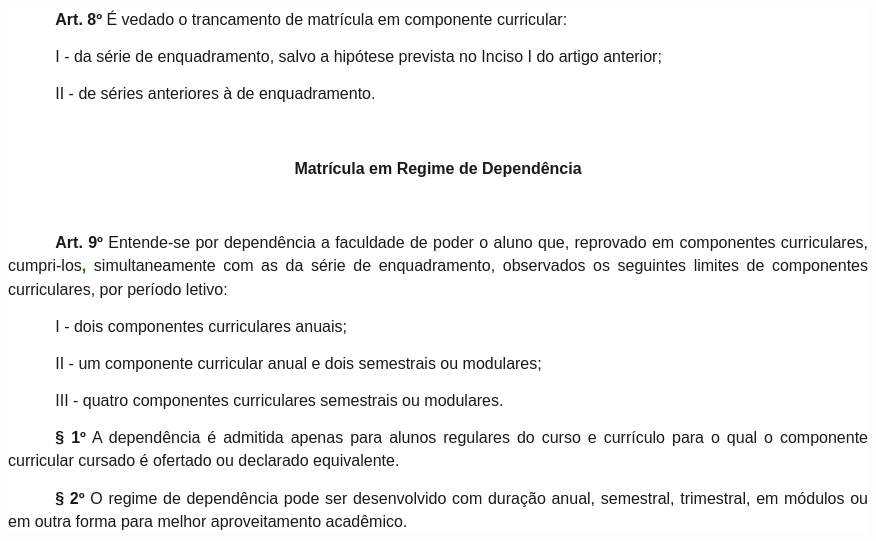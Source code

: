 <p class=MsoNormal style='text-align:justify;text-indent:35.45pt'><b
style='mso-bidi-font-weight:normal'><span style='font-size:12.0pt;font-family:
Arial;mso-no-proof:yes'>Art. 8º</span></b><span style='font-size:12.0pt;
font-family:Arial;mso-no-proof:yes'> É vedado o trancamento de matrícula em componente
curricular:<o:p></o:p></span></p>

<p class=MsoNormal style='text-align:justify;text-indent:35.45pt'><span
style='font-size:12.0pt;font-family:Arial;mso-no-proof:yes'>I - da série de
enquadramento, salvo a hipótese prevista no Inciso I do artigo anterior;<o:p></o:p></span></p>

<p class=MsoNormal style='text-align:justify;text-indent:35.45pt'><span
style='font-size:12.0pt;font-family:Arial;mso-no-proof:yes'>II - de séries
anteriores à de enquadramento.<o:p></o:p></span></p>

<p class=MsoNormal><span style='font-size:12.0pt;font-family:Arial;mso-no-proof:
yes'><o:p>&nbsp;</o:p></span></p>

<p class=MsoNormal align=center style='text-align:center'><b style='mso-bidi-font-weight:
normal'><span style='font-size:12.0pt;font-family:Arial;mso-no-proof:yes'>Matrícula
em Regime de Dependência<o:p></o:p></span></b></p>

<p class=MsoNormal align=center style='text-align:center'><b style='mso-bidi-font-weight:
normal'><span style='font-size:12.0pt;font-family:Arial;mso-no-proof:yes'><o:p>&nbsp;</o:p></span></b></p>

<p class=MsoNormal style='text-align:justify;text-indent:35.45pt'><b
style='mso-bidi-font-weight:normal'><span style='font-size:12.0pt;font-family:
Arial;mso-no-proof:yes'>Art. 9º</span></b><span style='font-size:12.0pt;
font-family:Arial;mso-no-proof:yes'> Entende-se por dependência a faculdade de
poder o aluno que, reprovado em componentes curriculares, cumpri-los<b
style='mso-bidi-font-weight:normal'><span style='color:green'>, </span></b>simultaneamente
com as da série de enquadramento, observados os seguintes limites de componentes
curriculares, por período letivo:<b style='mso-bidi-font-weight:normal'><o:p></o:p></b></span></p>

<p class=MsoNormal style='text-align:justify;text-indent:35.45pt'><span
style='font-size:12.0pt;font-family:Arial;mso-no-proof:yes'>I - dois
componentes curriculares anuais;<o:p></o:p></span></p>

<p class=MsoNormal style='text-align:justify;text-indent:35.45pt'><span
style='font-size:12.0pt;font-family:Arial;mso-no-proof:yes'>II - um componente
curricular anual e dois semestrais ou modulares;<o:p></o:p></span></p>

<p class=MsoNormal style='text-align:justify;text-indent:35.45pt'><span
style='font-size:12.0pt;font-family:Arial;mso-no-proof:yes'>III - quatro componentes
curriculares semestrais ou modulares.<o:p></o:p></span></p>

<p class=MsoNormal style='text-align:justify;text-indent:35.45pt'><b
style='mso-bidi-font-weight:normal'><span style='font-size:12.0pt;font-family:
Arial;mso-no-proof:yes'>§ 1º</span></b><span style='font-size:12.0pt;
font-family:Arial;mso-no-proof:yes'> A dependência é admitida apenas para
alunos regulares do curso e currículo para o qual o componente curricular
cursado é ofertado ou declarado equivalente.<o:p></o:p></span></p>

<p class=MsoNormal style='text-align:justify;text-indent:35.45pt'><b
style='mso-bidi-font-weight:normal'><span style='font-size:12.0pt;font-family:
Arial;mso-no-proof:yes'>§ 2º</span></b><span style='font-size:12.0pt;
font-family:Arial;mso-no-proof:yes'> O regime de dependência pode ser
desenvolvido com duração anual, semestral, trimestral, em módulos ou em outra
forma para melhor aproveitamento acadêmico.<o:p></o:p></span></p>

